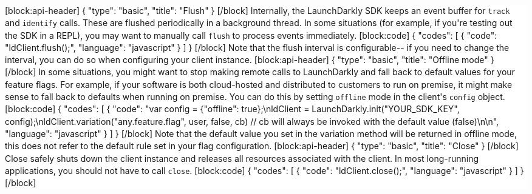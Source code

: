 [block:api-header]
{
  "type": "basic",
  "title": "Flush"
}
[/block]
Internally, the LaunchDarkly SDK keeps an event buffer for `track` and `identify` calls. These are flushed periodically in a background thread. In some situations (for example, if you're testing out the SDK in a REPL), you may want to manually call `flush` to process events immediately. 
[block:code]
{
  "codes": [
    {
      "code": "ldClient.flush();",
      "language": "javascript"
    }
  ]
}
[/block]
Note that the flush interval is configurable-- if you need to change the interval, you can do so when configuring your client instance.
[block:api-header]
{
  "type": "basic",
  "title": "Offline mode"
}
[/block]
In some situations, you might want to stop making remote calls to LaunchDarkly and fall back to default values for your feature flags. For example, if your software is both cloud-hosted and distributed to customers to run on premise, it might make sense to fall back to defaults when running on premise. You can do this by setting `offline` mode in the client's `config` object.
[block:code]
{
  "codes": [
    {
      "code": "var config = {\"offline\": true};\nldClient = LaunchDarkly.init(\"YOUR_SDK_KEY\", config);\nldClient.variation(\"any.feature.flag\", user, false, cb) // cb will always be invoked with the default value (false)\n\n",
      "language": "javascript"
    }
  ]
}
[/block]
Note that the default value you set in the variation method will be returned in offline mode, this does not refer to the default rule set in your flag configuration.
[block:api-header]
{
  "type": "basic",
  "title": "Close"
}
[/block]
Close safely shuts down the client instance and releases all resources associated with the client. In most long-running applications, you should not have to call `close`.
[block:code]
{
  "codes": [
    {
      "code": "ldClient.close();",
      "language": "javascript"
    }
  ]
}
[/block]
